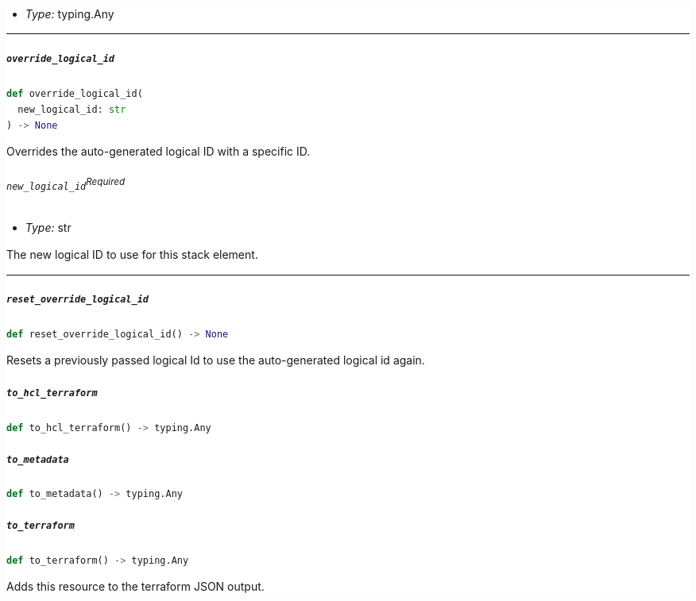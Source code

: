 - *Type:* typing.Any

---

##### `override_logical_id` <a name="override_logical_id" id="@cdktf/provider-azurerm.managedDisk.ManagedDisk.overrideLogicalId"></a>

```python
def override_logical_id(
  new_logical_id: str
) -> None
```

Overrides the auto-generated logical ID with a specific ID.

###### `new_logical_id`<sup>Required</sup> <a name="new_logical_id" id="@cdktf/provider-azurerm.managedDisk.ManagedDisk.overrideLogicalId.parameter.newLogicalId"></a>

- *Type:* str

The new logical ID to use for this stack element.

---

##### `reset_override_logical_id` <a name="reset_override_logical_id" id="@cdktf/provider-azurerm.managedDisk.ManagedDisk.resetOverrideLogicalId"></a>

```python
def reset_override_logical_id() -> None
```

Resets a previously passed logical Id to use the auto-generated logical id again.

##### `to_hcl_terraform` <a name="to_hcl_terraform" id="@cdktf/provider-azurerm.managedDisk.ManagedDisk.toHclTerraform"></a>

```python
def to_hcl_terraform() -> typing.Any
```

##### `to_metadata` <a name="to_metadata" id="@cdktf/provider-azurerm.managedDisk.ManagedDisk.toMetadata"></a>

```python
def to_metadata() -> typing.Any
```

##### `to_terraform` <a name="to_terraform" id="@cdktf/provider-azurerm.managedDisk.ManagedDisk.toTerraform"></a>

```python
def to_terraform() -> typing.Any
```

Adds this resource to the terraform JSON output.
